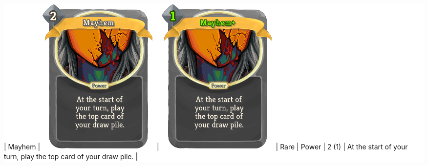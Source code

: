 | Mayhem | ![](../../slay-the-spire/small-card-images/Colorless-Mayhem.png) | ![](../../slay-the-spire/small-card-images/Colorless-MayhemPlus.png) | Rare | Power | 2 (1) | At the start of your turn, play the top card of your draw pile. |